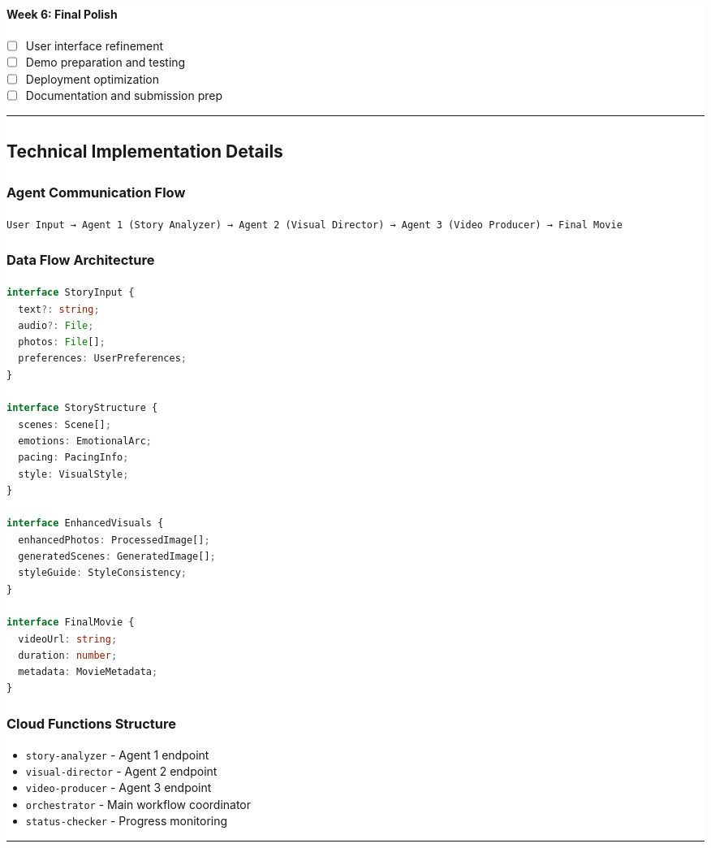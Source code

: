 #### Week 6: Final Polish
- [ ] User interface refinement
- [ ] Demo preparation and testing
- [ ] Deployment optimization
- [ ] Documentation and submission prep

---

## Technical Implementation Details

### Agent Communication Flow
```
User Input → Agent 1 (Story Analyzer) → Agent 2 (Visual Director) → Agent 3 (Video Producer) → Final Movie
```

### Data Flow Architecture
```typescript
interface StoryInput {
  text?: string;
  audio?: File;
  photos: File[];
  preferences: UserPreferences;
}

interface StoryStructure {
  scenes: Scene[];
  emotions: EmotionalArc;
  pacing: PacingInfo;
  style: VisualStyle;
}

interface EnhancedVisuals {
  enhancedPhotos: ProcessedImage[];
  generatedScenes: GeneratedImage[];
  styleGuide: StyleConsistency;
}

interface FinalMovie {
  videoUrl: string;
  duration: number;
  metadata: MovieMetadata;
}
```

### Cloud Functions Structure
- `story-analyzer` - Agent 1 endpoint
- `visual-director` - Agent 2 endpoint  
- `video-producer` - Agent 3 endpoint
- `orchestrator` - Main workflow coordinator
- `status-checker` - Progress monitoring

---